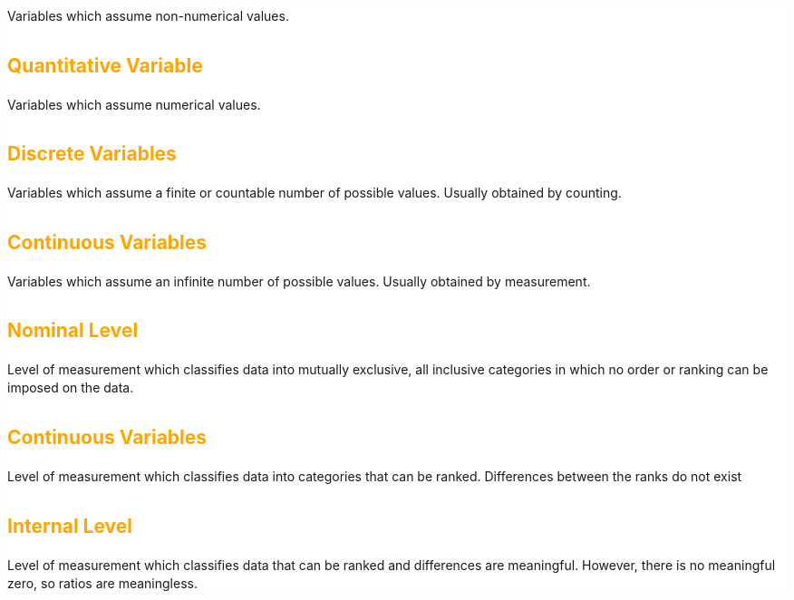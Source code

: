 Variables which assume non-numerical values.

<span style="color: orange;">

## Quantitative Variable

</span>

Variables which assume numerical values.

<span style="color: orange;">

## Discrete Variables

</span>

Variables which assume a finite or countable number of possible values. Usually obtained by counting.

<span style="color: orange;">

## Continuous Variables

</span>

Variables which assume an infinite number of possible values. Usually obtained by measurement.

<span style="color: orange;">

## Nominal Level

</span>

Level of measurement which classifies data into mutually exclusive, all inclusive categories in which no order or ranking can be imposed on the data.

<span style="color: orange;">

## Continuous Variables

</span>

Level of measurement which classifies data into categories that can be ranked. Differences between the ranks do not exist

<span style="color: orange;">

## Internal Level

</span>

Level of measurement which classifies data that can be ranked and differences are meaningful. However, there is no meaningful zero, so ratios are meaningless.

<span style="color: orange;">
